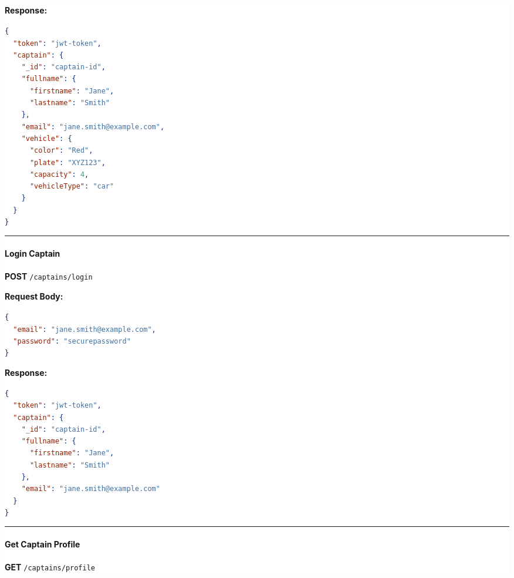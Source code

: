 **Response:**
```json
{
  "token": "jwt-token",
  "captain": {
    "_id": "captain-id",
    "fullname": {
      "firstname": "Jane",
      "lastname": "Smith"
    },
    "email": "jane.smith@example.com",
    "vehicle": {
      "color": "Red",
      "plate": "XYZ123",
      "capacity": 4,
      "vehicleType": "car"
    }
  }
}
```

---

#### Login Captain
**POST** `/captains/login`

**Request Body:**
```json
{
  "email": "jane.smith@example.com",
  "password": "securepassword"
}
```

**Response:**
```json
{
  "token": "jwt-token",
  "captain": {
    "_id": "captain-id",
    "fullname": {
      "firstname": "Jane",
      "lastname": "Smith"
    },
    "email": "jane.smith@example.com"
  }
}
```

---

#### Get Captain Profile
**GET** `/captains/profile`
